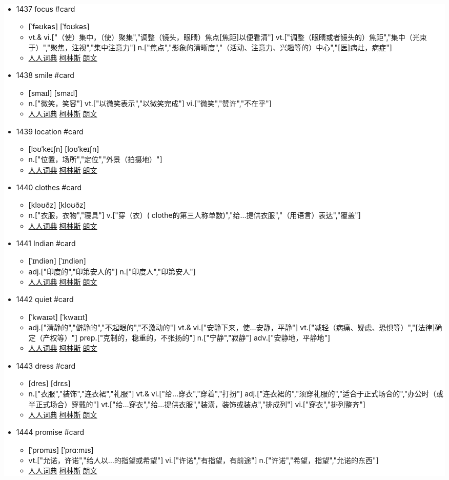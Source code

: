 
- 1437 focus #card
  - [ˈfəʊkəs]  [ˈfoʊkəs]
  - vt.& vi.["（使）集中，（使）聚集","调整（镜头，眼睛）焦点[焦距]以便看清"]  vt.["调整（眼睛或者镜头的）焦距","集中（光束于）","聚焦，注视","集中注意力"]  n.["焦点","影象的清晰度","（活动、注意力、兴趣等的）中心","[医]病灶，病症"]
  - [人人词典](https://www.91dict.com/words?w=focus) [柯林斯](https://www.collinsdictionary.com/zh/dictionary/english/focus) [朗文](https://www.ldoceonline.com/dictionary/focus)
  

- 1438 smile #card
  - [smaɪl]  [smaɪl]
  - n.["微笑，笑容"]  vt.["以微笑表示","以微笑完成"]  vi.["微笑","赞许","不在乎"]
  - [人人词典](https://www.91dict.com/words?w=smile) [柯林斯](https://www.collinsdictionary.com/zh/dictionary/english/smile) [朗文](https://www.ldoceonline.com/dictionary/smile)
  

- 1439 location #card
  - [ləʊˈkeɪʃn]  [loʊˈkeɪʃn]
  - n.["位置，场所","定位","外景（拍摄地）"]
  - [人人词典](https://www.91dict.com/words?w=location) [柯林斯](https://www.collinsdictionary.com/zh/dictionary/english/location) [朗文](https://www.ldoceonline.com/dictionary/location)
  

- 1440 clothes #card
  - [kləʊðz]  [kloʊðz]
  - n.["衣服，衣物","寝具"]  v.["穿（衣）( clothe的第三人称单数)","给…提供衣服","（用语言）表达","覆盖"]
  - [人人词典](https://www.91dict.com/words?w=clothes) [柯林斯](https://www.collinsdictionary.com/zh/dictionary/english/clothes) [朗文](https://www.ldoceonline.com/dictionary/clothes)
  

- 1441 Indian #card
  - [ˈɪndiən]  [ˈɪndiən]
  - adj.["印度的","印第安人的"]  n.["印度人","印第安人"]
  - [人人词典](https://www.91dict.com/words?w=Indian) [柯林斯](https://www.collinsdictionary.com/zh/dictionary/english/Indian) [朗文](https://www.ldoceonline.com/dictionary/Indian)
  

- 1442 quiet #card
  - [ˈkwaɪət]  [ˈkwaɪɪt]
  - adj.["清静的","僻静的","不起眼的","不激动的"]  vt.& vi.["安静下来，使…安静，平静"]  vt.["减轻（病痛、疑虑、恐惧等）","[法律]确定（产权等）"]  prep.["克制的，稳重的，不张扬的"]  n.["宁静","寂静"]  adv.["安静地，平静地"]
  - [人人词典](https://www.91dict.com/words?w=quiet) [柯林斯](https://www.collinsdictionary.com/zh/dictionary/english/quiet) [朗文](https://www.ldoceonline.com/dictionary/quiet)
  

- 1443 dress #card
  - [dres]  [drɛs]
  - n.["衣服","装饰","连衣裙","礼服"]  vt.& vi.["给…穿衣","穿着","打扮"]  adj.["连衣裙的","须穿礼服的","适合于正式场合的","办公时（或半正式场合）穿戴的"]  vt.["给…穿衣","给…提供衣服","装潢，装饰或装点","排成列"]  vi.["穿衣","排列整齐"]
  - [人人词典](https://www.91dict.com/words?w=dress) [柯林斯](https://www.collinsdictionary.com/zh/dictionary/english/dress) [朗文](https://www.ldoceonline.com/dictionary/dress)
  

- 1444 promise #card
  - [ˈprɒmɪs]  [ˈprɑ:mɪs]
  - vt.["允诺，许诺","给人以…的指望或希望"]  vi.["许诺","有指望，有前途"]  n.["许诺","希望，指望","允诺的东西"]
  - [人人词典](https://www.91dict.com/words?w=promise) [柯林斯](https://www.collinsdictionary.com/zh/dictionary/english/promise) [朗文](https://www.ldoceonline.com/dictionary/promise)
  